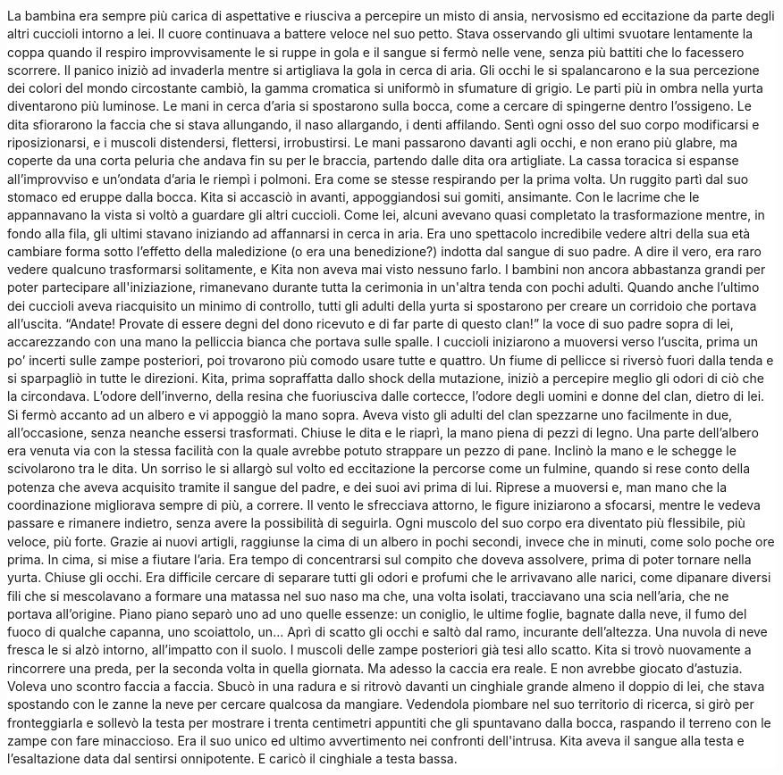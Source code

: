 La bambina era sempre più carica di aspettative e riusciva a percepire un misto di ansia, nervosismo ed eccitazione da parte degli altri cuccioli intorno a lei. Il cuore continuava a battere veloce nel suo petto. Stava osservando gli ultimi svuotare lentamente la coppa quando il respiro improvvisamente le si ruppe in gola e il sangue si fermò nelle vene, senza più battiti che lo facessero scorrere. Il panico iniziò ad invaderla mentre si artigliava la gola in cerca di aria. Gli occhi le si spalancarono e la sua percezione dei colori del mondo circostante cambiò, la gamma cromatica si uniformò in sfumature di grigio. Le parti più in ombra nella yurta diventarono più luminose. Le mani in cerca d’aria si spostarono sulla bocca, come a cercare di spingerne dentro l’ossigeno. Le dita sfiorarono la faccia che si stava allungando, il naso allargando, i denti affilando. Sentì ogni osso del suo corpo modificarsi e riposizionarsi, e i muscoli distendersi, flettersi, irrobustirsi. Le mani passarono davanti agli occhi, e non erano più glabre, ma coperte da una corta peluria che andava fin su per le braccia, partendo dalle dita ora artigliate. La cassa toracica si espanse all’improvviso e un’ondata d’aria le riempì i polmoni.
 Era come se stesse respirando per la prima volta. Un ruggito partì dal suo stomaco ed eruppe dalla bocca.
Kita si accasciò in avanti, appoggiandosi sui gomiti, ansimante. Con le lacrime che le appannavano la vista si voltò a guardare gli altri cuccioli.
Come lei, alcuni avevano quasi completato la trasformazione mentre, in fondo alla fila, gli ultimi stavano iniziando ad affannarsi in cerca in aria.
Era uno spettacolo incredibile vedere altri della sua età cambiare forma sotto l’effetto della maledizione (o era una benedizione?) indotta dal sangue di suo padre. A dire il vero, era raro vedere qualcuno trasformarsi solitamente, e Kita non aveva mai visto nessuno farlo. I bambini non ancora abbastanza grandi per poter partecipare all'iniziazione, rimanevano durante tutta la cerimonia in un'altra tenda con pochi adulti.
Quando anche l’ultimo dei cuccioli aveva riacquisito un minimo di controllo, tutti gli adulti della yurta si spostarono per creare un corridoio che portava all’uscita.
“Andate! Provate di essere degni del dono ricevuto e di far parte di questo clan!” la voce di suo padre sopra di lei, accarezzando con una mano la pelliccia bianca che portava sulle spalle.
I cuccioli iniziarono a muoversi verso l’uscita, prima un po’ incerti sulle zampe posteriori, poi trovarono più comodo usare tutte e quattro.
Un fiume di pellicce si riversò fuori dalla tenda e si sparpagliò in tutte le direzioni.
Kita, prima sopraffatta dallo shock della mutazione, iniziò a percepire meglio gli odori di ciò che la circondava. L’odore dell’inverno, della resina che fuoriusciva dalle cortecce, l’odore degli uomini e donne del clan, dietro di lei.
Si fermò accanto ad un albero e vi appoggiò la mano sopra. Aveva visto gli adulti del clan spezzarne uno facilmente in due, all’occasione, senza neanche essersi trasformati. Chiuse le dita e le riaprì, la mano piena di pezzi di legno. Una parte dell’albero era venuta via con la stessa facilità con la quale avrebbe potuto strappare un pezzo di pane. Inclinò la mano e le schegge le scivolarono tra le dita. Un sorriso le si allargò sul volto ed eccitazione la percorse come un fulmine, quando si rese conto della potenza che aveva acquisito tramite il sangue del padre, e dei suoi avi prima di lui. Riprese a muoversi e, man mano che la coordinazione migliorava sempre di più, a correre. Il vento le sfrecciava attorno, le figure iniziarono a sfocarsi, mentre le vedeva passare e rimanere indietro, senza avere la possibilità di seguirla.
Ogni muscolo del suo corpo era diventato più flessibile, più veloce, più forte. Grazie ai nuovi artigli, raggiunse la cima di un albero in pochi secondi, invece che in minuti, come solo poche ore prima.
In cima, si mise a fiutare l’aria. Era tempo di concentrarsi sul compito che doveva assolvere, prima di poter tornare nella yurta. Chiuse gli occhi.
Era difficile cercare di separare tutti gli odori e profumi che le arrivavano alle narici, come dipanare diversi fili che si mescolavano a formare una matassa nel suo naso ma che, una volta isolati, tracciavano una scia nell’aria, che ne portava all’origine.
Piano piano separò uno ad uno quelle essenze: un coniglio, le ultime foglie, bagnate dalla neve, il fumo del fuoco di qualche capanna, uno scoiattolo, un... Aprì di scatto gli occhi e saltò dal ramo, incurante dell’altezza. Una nuvola di neve fresca le si alzò intorno, all’impatto con il suolo.
I muscoli delle zampe posteriori già tesi allo scatto. Kita si trovò nuovamente a rincorrere una preda, per la seconda volta in quella giornata. Ma adesso la caccia era reale. E non avrebbe giocato d’astuzia. Voleva uno scontro faccia a faccia. Sbucò in una radura e si ritrovò davanti un cinghiale grande almeno il doppio di lei, che stava spostando con le zanne la neve per cercare qualcosa da mangiare.
Vedendola piombare nel suo territorio di ricerca, si girò per fronteggiarla e sollevò la testa per mostrare i trenta centimetri appuntiti che gli spuntavano dalla bocca, raspando il terreno con le  zampe con fare minaccioso. Era il suo unico ed ultimo avvertimento nei confronti dell'intrusa.
Kita aveva il sangue alla testa e l’esaltazione data dal sentirsi onnipotente. E caricò il cinghiale a testa bassa.